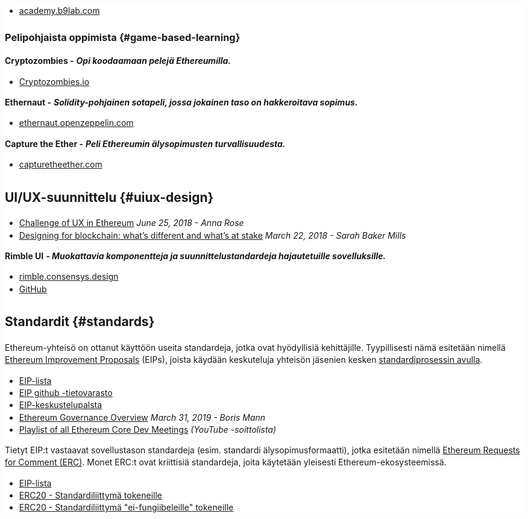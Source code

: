 - [academy.b9lab.com](https://academy.b9lab.com)

### Pelipohjaista oppimista {#game-based-learning}

**Cryptozombies -** ***Opi koodaamaan pelejä Ethereumilla.***

- [Cryptozombies.io](https://cryptozombies.io/)

**Ethernaut -** ***Solidity-pohjainen sotapeli, jossa jokainen taso on hakkeroitava sopimus.***

- [ethernaut.openzeppelin.com](https://ethernaut.openzeppelin.com/)

**Capture the Ether -** ***Peli Ethereumin älysopimusten turvallisuudesta.***

- [capturetheether.com](https://capturetheether.com/)

## UI/UX-suunnittelu {#uiux-design}

- [Challenge of UX in Ethereum](https://medium.com/ecf-review/challenge-of-ux-in-ethereum-122e1a33688d) *June 25, 2018 - Anna Rose*
- [Designing for blockchain: what’s different and what’s at stake](https://media.consensys.net/designing-for-blockchain-whats-different-and-what-s-at-stake-b867eeade1c9) *March 22, 2018 - Sarah Baker Mills*

**Rimble UI** ***- Muokattavia komponentteja ja suunnittelustandardeja hajautetuille sovelluksille.***

- [rimble.consensys.design](https://rimble.consensys.design)
- [GitHub](https://github.com/ConsenSys/rimble-ui)

## Standardit {#standards}

Ethereum-yhteisö on ottanut käyttöön useita standardeja, jotka ovat hyödyllisiä kehittäjille. Tyypillisesti nämä esitetään nimellä [Ethereum Improvement Proposals](http://eips.ethereum.org/) (EIPs), joista käydään keskuteluja yhteisön jäsenien kesken [standardiprosessin avulla](http://eips.ethereum.org/EIPS/eip-1).

- [EIP-lista](http://eips.ethereum.org/)
- [EIP github -tietovarasto](https://github.com/ethereum/EIPs)
- [EIP-keskustelupalsta](https://ethereum-magicians.org/c/eips)
- [Ethereum Governance Overview](https://blog.bmannconsulting.com/ethereum-governance/) *March 31, 2019 - Boris Mann*
- [Playlist of all Ethereum Core Dev Meetings](https://www.youtube.com/playlist?list=PLaM7G4Llrb7zfMXCZVEXEABT8OSnd4-7w) *(YouTube -soittolista)*

Tietyt EIP:t vastaavat sovellustason standardeja (esim. standardi älysopimusformaatti), jotka esitetään nimellä [Ethereum Requests for Comment (ERC)](https://eips.ethereum.org/erc). Monet ERC:t ovat kriittisiä standardeja, joita käytetään yleisesti Ethereum-ekosysteemissä.

- [EIP-lista](http://eips.ethereum.org/erc)
- [ERC20 - Standardiliittymä tokeneille](https://eips.ethereum.org/EIPS/eip-20)
- [ERC20 - Standardiliittymä "ei-fungiibeleille" tokeneille](https://eips.ethereum.org/EIPS/eip-721)